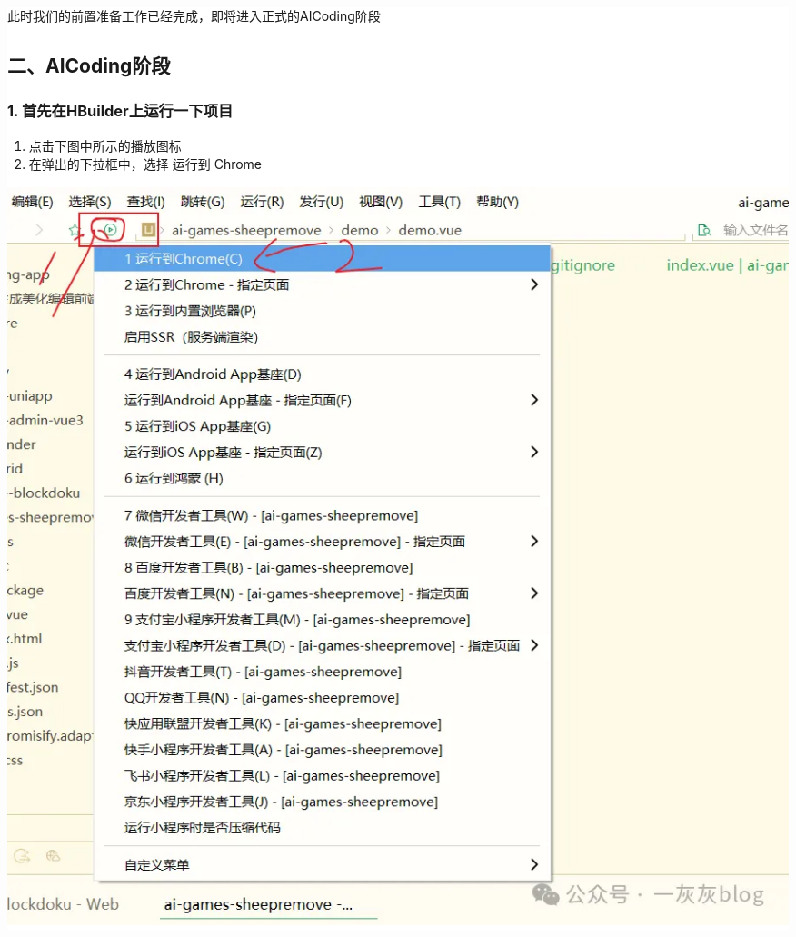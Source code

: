 此时我们的前置准备工作已经完成，即将进入正式的AICoding阶段

## 二、AICoding阶段

### 1. 首先在HBuilder上运行一下项目

1. 点击下图中所示的播放图标
2. 在弹出的下拉框中，选择 运行到 Chrome

![](/imgs/column/ai/2-7.webp)
